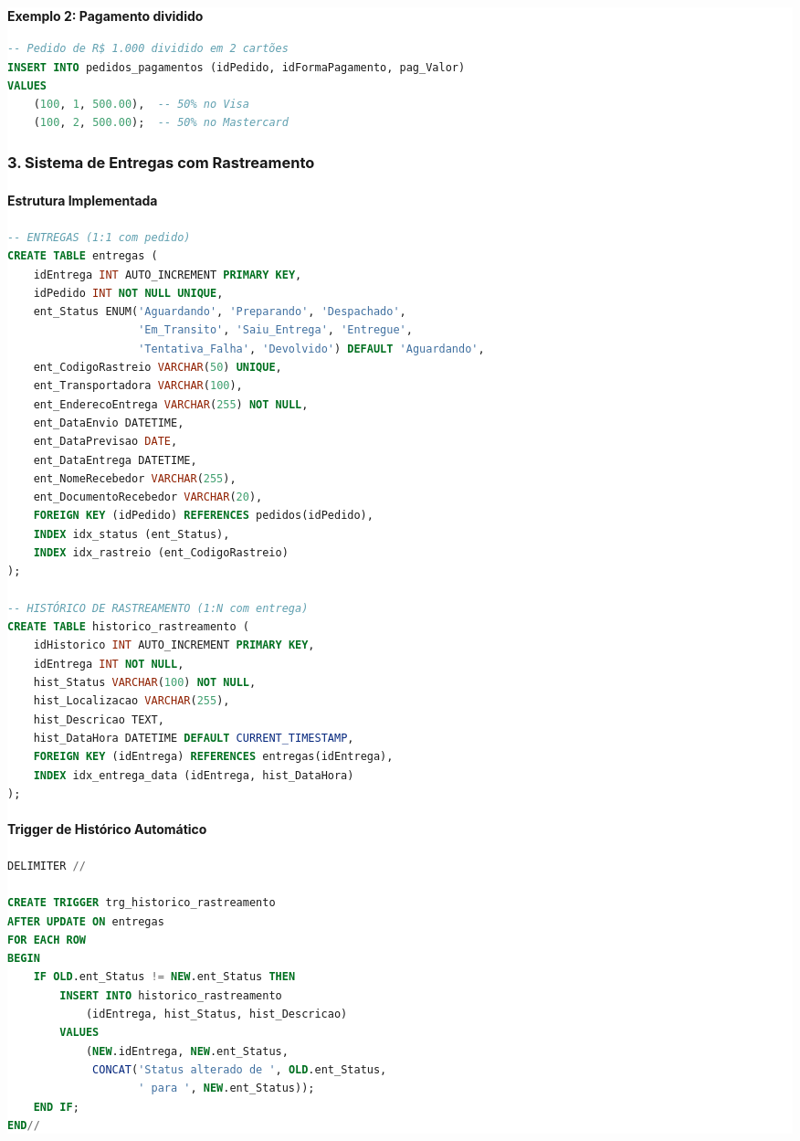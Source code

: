 
**Exemplo 2: Pagamento dividido**
```sql
-- Pedido de R$ 1.000 dividido em 2 cartões
INSERT INTO pedidos_pagamentos (idPedido, idFormaPagamento, pag_Valor) 
VALUES
    (100, 1, 500.00),  -- 50% no Visa
    (100, 2, 500.00);  -- 50% no Mastercard
```

### 3. Sistema de Entregas com Rastreamento

#### Estrutura Implementada

```sql
-- ENTREGAS (1:1 com pedido)
CREATE TABLE entregas (
    idEntrega INT AUTO_INCREMENT PRIMARY KEY,
    idPedido INT NOT NULL UNIQUE,
    ent_Status ENUM('Aguardando', 'Preparando', 'Despachado', 
                    'Em_Transito', 'Saiu_Entrega', 'Entregue',
                    'Tentativa_Falha', 'Devolvido') DEFAULT 'Aguardando',
    ent_CodigoRastreio VARCHAR(50) UNIQUE,
    ent_Transportadora VARCHAR(100),
    ent_EnderecoEntrega VARCHAR(255) NOT NULL,
    ent_DataEnvio DATETIME,
    ent_DataPrevisao DATE,
    ent_DataEntrega DATETIME,
    ent_NomeRecebedor VARCHAR(255),
    ent_DocumentoRecebedor VARCHAR(20),
    FOREIGN KEY (idPedido) REFERENCES pedidos(idPedido),
    INDEX idx_status (ent_Status),
    INDEX idx_rastreio (ent_CodigoRastreio)
);

-- HISTÓRICO DE RASTREAMENTO (1:N com entrega)
CREATE TABLE historico_rastreamento (
    idHistorico INT AUTO_INCREMENT PRIMARY KEY,
    idEntrega INT NOT NULL,
    hist_Status VARCHAR(100) NOT NULL,
    hist_Localizacao VARCHAR(255),
    hist_Descricao TEXT,
    hist_DataHora DATETIME DEFAULT CURRENT_TIMESTAMP,
    FOREIGN KEY (idEntrega) REFERENCES entregas(idEntrega),
    INDEX idx_entrega_data (idEntrega, hist_DataHora)
);
```

#### Trigger de Histórico Automático

```sql
DELIMITER //

CREATE TRIGGER trg_historico_rastreamento
AFTER UPDATE ON entregas
FOR EACH ROW
BEGIN
    IF OLD.ent_Status != NEW.ent_Status THEN
        INSERT INTO historico_rastreamento 
            (idEntrega, hist_Status, hist_Descricao)
        VALUES 
            (NEW.idEntrega, NEW.ent_Status,
             CONCAT('Status alterado de ', OLD.ent_Status, 
                    ' para ', NEW.ent_Status));
    END IF;
END//
```